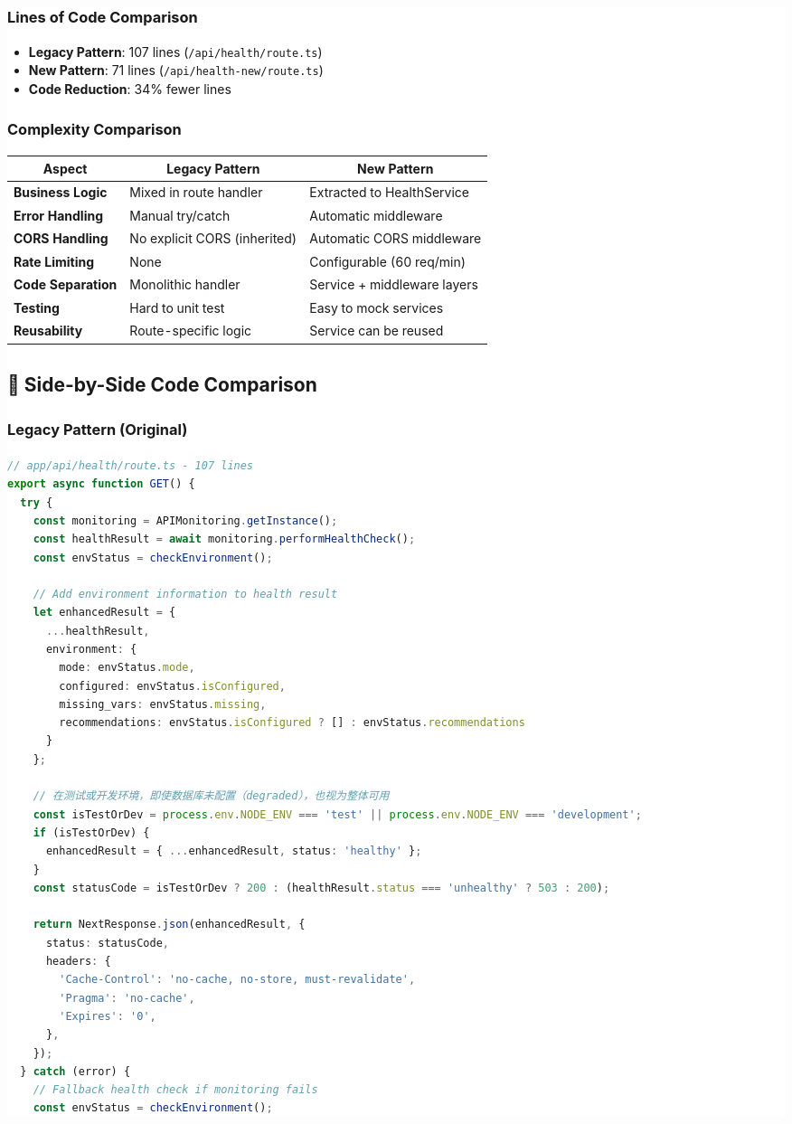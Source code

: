 ### Lines of Code Comparison
- **Legacy Pattern**: 107 lines (`/api/health/route.ts`)
- **New Pattern**: 71 lines (`/api/health-new/route.ts`)
- **Code Reduction**: 34% fewer lines

### Complexity Comparison

| Aspect | Legacy Pattern | New Pattern |
|--------|---------------|-------------|
| **Business Logic** | Mixed in route handler | Extracted to HealthService |
| **Error Handling** | Manual try/catch | Automatic middleware |
| **CORS Handling** | No explicit CORS (inherited) | Automatic CORS middleware |
| **Rate Limiting** | None | Configurable (60 req/min) |
| **Code Separation** | Monolithic handler | Service + middleware layers |
| **Testing** | Hard to unit test | Easy to mock services |
| **Reusability** | Route-specific logic | Service can be reused |

## 📝 Side-by-Side Code Comparison

### Legacy Pattern (Original)

```typescript
// app/api/health/route.ts - 107 lines
export async function GET() {
  try {
    const monitoring = APIMonitoring.getInstance();
    const healthResult = await monitoring.performHealthCheck();
    const envStatus = checkEnvironment();

    // Add environment information to health result
    let enhancedResult = {
      ...healthResult,
      environment: {
        mode: envStatus.mode,
        configured: envStatus.isConfigured,
        missing_vars: envStatus.missing,
        recommendations: envStatus.isConfigured ? [] : envStatus.recommendations
      }
    };

    // 在测试或开发环境，即使数据库未配置（degraded），也视为整体可用
    const isTestOrDev = process.env.NODE_ENV === 'test' || process.env.NODE_ENV === 'development';
    if (isTestOrDev) {
      enhancedResult = { ...enhancedResult, status: 'healthy' };
    }
    const statusCode = isTestOrDev ? 200 : (healthResult.status === 'unhealthy' ? 503 : 200);

    return NextResponse.json(enhancedResult, {
      status: statusCode,
      headers: {
        'Cache-Control': 'no-cache, no-store, must-revalidate',
        'Pragma': 'no-cache',
        'Expires': '0',
      },
    });
  } catch (error) {
    // Fallback health check if monitoring fails
    const envStatus = checkEnvironment();
```